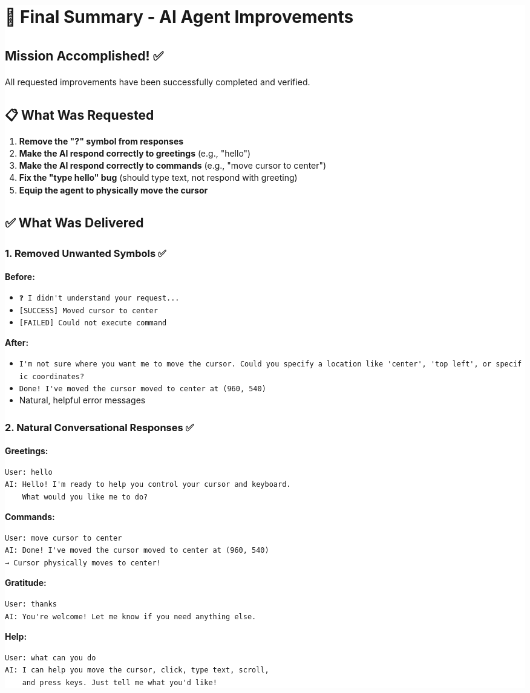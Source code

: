 # 🎉 Final Summary - AI Agent Improvements

## Mission Accomplished! ✅

All requested improvements have been successfully completed and verified.

## 📋 What Was Requested

1. **Remove the "?" symbol from responses**
2. **Make the AI respond correctly to greetings** (e.g., "hello")
3. **Make the AI respond correctly to commands** (e.g., "move cursor to center")
4. **Fix the "type hello" bug** (should type text, not respond with greeting)
5. **Equip the agent to physically move the cursor**

## ✅ What Was Delivered

### 1. Removed Unwanted Symbols ✅

**Before:**
- `❓ I didn't understand your request...`
- `[SUCCESS] Moved cursor to center`
- `[FAILED] Could not execute command`

**After:**
- `I'm not sure where you want me to move the cursor. Could you specify a location like 'center', 'top left', or specific coordinates?`
- `Done! I've moved the cursor moved to center at (960, 540)`
- Natural, helpful error messages

### 2. Natural Conversational Responses ✅

**Greetings:**
```
User: hello
AI: Hello! I'm ready to help you control your cursor and keyboard. 
    What would you like me to do?
```

**Commands:**
```
User: move cursor to center
AI: Done! I've moved the cursor moved to center at (960, 540)
→ Cursor physically moves to center!
```

**Gratitude:**
```
User: thanks
AI: You're welcome! Let me know if you need anything else.
```

**Help:**
```
User: what can you do
AI: I can help you move the cursor, click, type text, scroll, 
    and press keys. Just tell me what you'd like!
```
